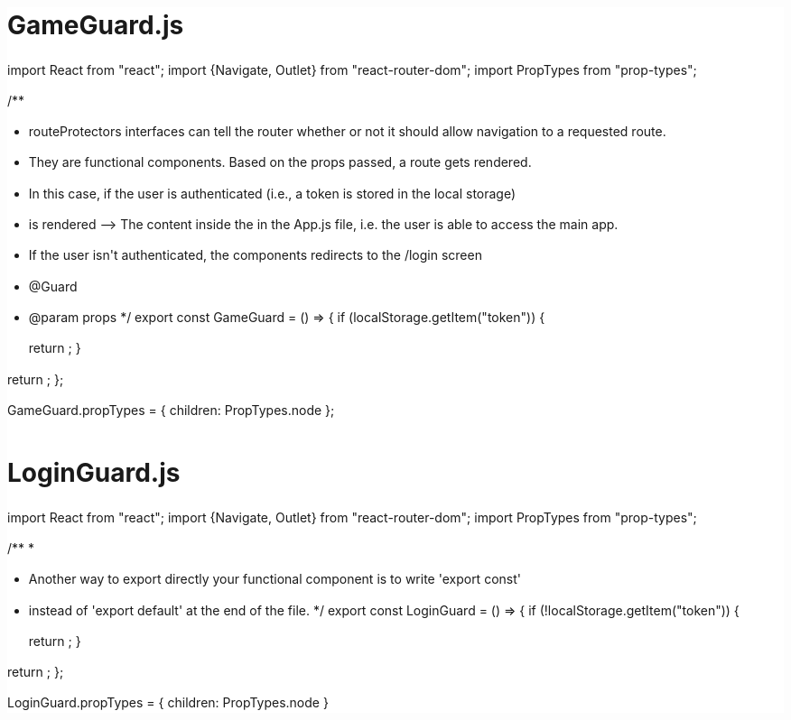 # GameGuard.js #
import React from "react";
import {Navigate, Outlet} from "react-router-dom";
import PropTypes from "prop-types";

/**
 * routeProtectors interfaces can tell the router whether or not it should allow navigation to a requested route.
 * They are functional components. Based on the props passed, a route gets rendered.
 * In this case, if the user is authenticated (i.e., a token is stored in the local storage)
 * <Outlet /> is rendered --> The content inside the <GameGuard> in the App.js file, i.e. the user is able to access the main app.
 * If the user isn't authenticated, the components redirects to the /login screen
 * @Guard
 * @param props
 */
export const GameGuard = () => {
  if (localStorage.getItem("token")) {
    
    return <Outlet />;
  }
  
  return <Navigate to="/login" replace />;
};

GameGuard.propTypes = {
  children: PropTypes.node
};

# LoginGuard.js #
import React from "react";
import {Navigate, Outlet} from "react-router-dom";
import PropTypes from "prop-types";

/**
 *
 * Another way to export directly your functional component is to write 'export const' 
 * instead of 'export default' at the end of the file.
 */
export const LoginGuard = () => {
  if (!localStorage.getItem("token")) {
    
    return <Outlet />;
  }
  
  return <Navigate to="/game" replace />;
};

LoginGuard.propTypes = {
  children: PropTypes.node
}
